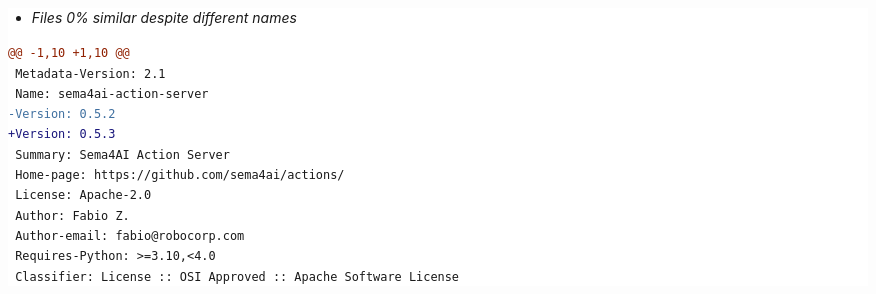  * *Files 0% similar despite different names*

```diff
@@ -1,10 +1,10 @@
 Metadata-Version: 2.1
 Name: sema4ai-action-server
-Version: 0.5.2
+Version: 0.5.3
 Summary: Sema4AI Action Server
 Home-page: https://github.com/sema4ai/actions/
 License: Apache-2.0
 Author: Fabio Z.
 Author-email: fabio@robocorp.com
 Requires-Python: >=3.10,<4.0
 Classifier: License :: OSI Approved :: Apache Software License
```

